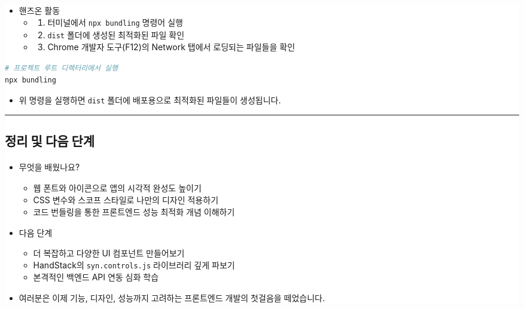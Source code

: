 - 핸즈온 활동
  - 1. 터미널에서 `npx bundling` 명령어 실행
  - 2. `dist` 폴더에 생성된 최적화된 파일 확인
  - 3. Chrome 개발자 도구(F12)의 Network 탭에서 로딩되는 파일들을 확인

```bash
# 프로젝트 루트 디렉터리에서 실행
npx bundling
```
- 위 명령을 실행하면 `dist` 폴더에 배포용으로 최적화된 파일들이 생성됩니다.

---

## 정리 및 다음 단계

- 무엇을 배웠나요?
  - 웹 폰트와 아이콘으로 앱의 시각적 완성도 높이기
  - CSS 변수와 스코프 스타일로 나만의 디자인 적용하기
  - 코드 번들링을 통한 프론트엔드 성능 최적화 개념 이해하기

- 다음 단계
  - 더 복잡하고 다양한 UI 컴포넌트 만들어보기
  - HandStack의 `syn.controls.js` 라이브러리 깊게 파보기
  - 본격적인 백엔드 API 연동 심화 학습

- 여러분은 이제 기능, 디자인, 성능까지 고려하는 프론트엔드 개발의 첫걸음을 떼었습니다.
